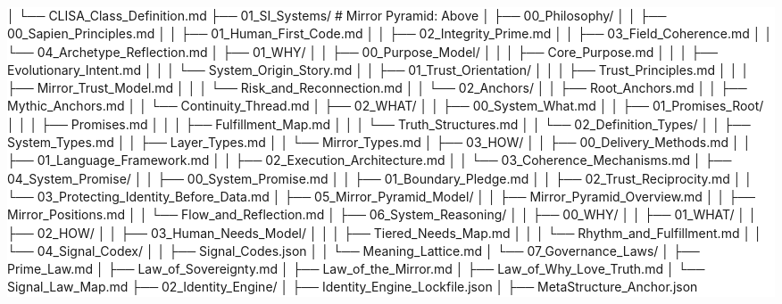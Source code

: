 │       └── CLISA_Class_Definition.md
├── 01_SI_Systems/           # Mirror Pyramid: Above
│   ├── 00_Philosophy/
│   │   ├── 00_Sapien_Principles.md
│   │   ├── 01_Human_First_Code.md
│   │   ├── 02_Integrity_Prime.md
│   │   ├── 03_Field_Coherence.md
│   │   └── 04_Archetype_Reflection.md
│   ├── 01_WHY/
│   │   ├── 00_Purpose_Model/
│   │   │   ├── Core_Purpose.md
│   │   │   ├── Evolutionary_Intent.md
│   │   │   └── System_Origin_Story.md
│   │   ├── 01_Trust_Orientation/
│   │   │   ├── Trust_Principles.md
│   │   │   ├── Mirror_Trust_Model.md
│   │   │   └── Risk_and_Reconnection.md
│   │   └── 02_Anchors/
│   │       ├── Root_Anchors.md
│   │       ├── Mythic_Anchors.md
│   │       └── Continuity_Thread.md
│   ├── 02_WHAT/
│   │   ├── 00_System_What.md
│   │   ├── 01_Promises_Root/
│   │   │   ├── Promises.md
│   │   │   ├── Fulfillment_Map.md
│   │   │   └── Truth_Structures.md
│   │   └── 02_Definition_Types/
│   │       ├── System_Types.md
│   │       ├── Layer_Types.md
│   │       └── Mirror_Types.md
│   ├── 03_HOW/
│   │   ├── 00_Delivery_Methods.md
│   │   ├── 01_Language_Framework.md
│   │   ├── 02_Execution_Architecture.md
│   │   └── 03_Coherence_Mechanisms.md
│   ├── 04_System_Promise/
│   │   ├── 00_System_Promise.md
│   │   ├── 01_Boundary_Pledge.md
│   │   ├── 02_Trust_Reciprocity.md
│   │   └── 03_Protecting_Identity_Before_Data.md
│   ├── 05_Mirror_Pyramid_Model/
│   │   ├── Mirror_Pyramid_Overview.md
│   │   ├── Mirror_Positions.md
│   │   └── Flow_and_Reflection.md
│   ├── 06_System_Reasoning/
│   │   ├── 00_WHY/
│   │   ├── 01_WHAT/
│   │   ├── 02_HOW/
│   │   ├── 03_Human_Needs_Model/
│   │   │   ├── Tiered_Needs_Map.md
│   │   │   └── Rhythm_and_Fulfillment.md
│   │   └── 04_Signal_Codex/
│   │       ├── Signal_Codes.json
│   │       └── Meaning_Lattice.md
│   └── 07_Governance_Laws/
│       ├── Prime_Law.md
│       ├── Law_of_Sovereignty.md
│       ├── Law_of_the_Mirror.md
│       ├── Law_of_Why_Love_Truth.md
│       └── Signal_Law_Map.md
├── 02_Identity_Engine/
│   ├── Identity_Engine_Lockfile.json
│   ├── MetaStructure_Anchor.json